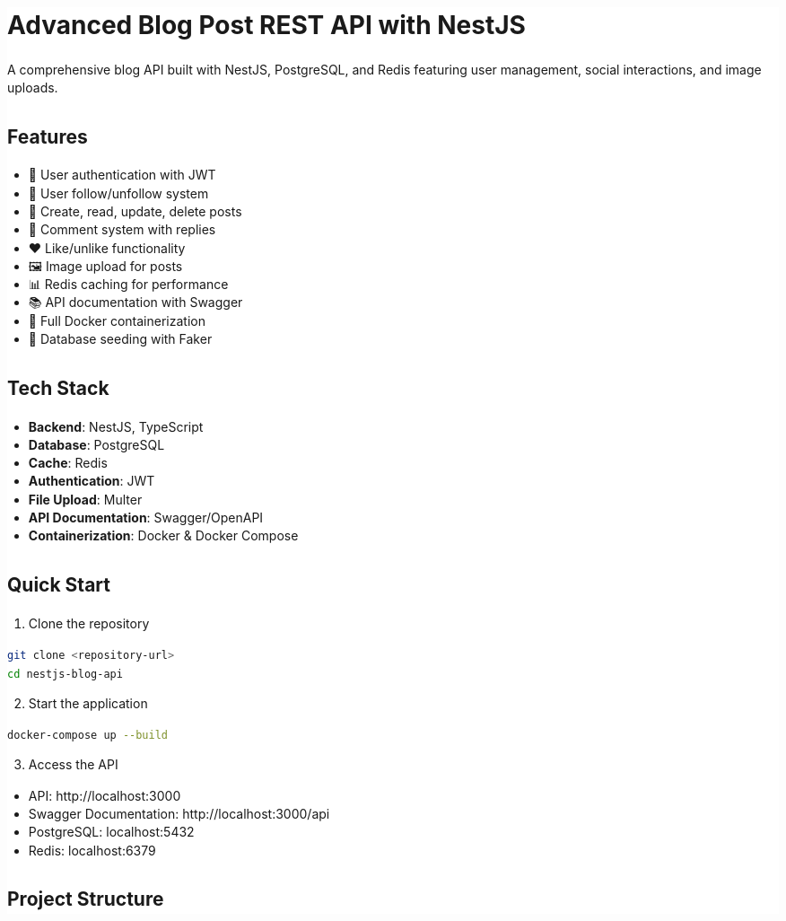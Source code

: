 # Advanced Blog Post REST API with NestJS

A comprehensive blog API built with NestJS, PostgreSQL, and Redis featuring user management, social interactions, and image uploads.

## Features

- 🔐 User authentication with JWT
- 👥 User follow/unfollow system
- 📝 Create, read, update, delete posts
- 💬 Comment system with replies
- ❤️ Like/unlike functionality
- 🖼️ Image upload for posts
- 📊 Redis caching for performance
- 📚 API documentation with Swagger
- 🐳 Full Docker containerization
- 🌱 Database seeding with Faker

## Tech Stack

- **Backend**: NestJS, TypeScript
- **Database**: PostgreSQL
- **Cache**: Redis
- **Authentication**: JWT
- **File Upload**: Multer
- **API Documentation**: Swagger/OpenAPI
- **Containerization**: Docker & Docker Compose

## Quick Start

1. Clone the repository

```bash
git clone <repository-url>
cd nestjs-blog-api
```

2. Start the application

```bash
docker-compose up --build
```

3. Access the API

- API: http://localhost:3000
- Swagger Documentation: http://localhost:3000/api
- PostgreSQL: localhost:5432
- Redis: localhost:6379

## Project Structure
